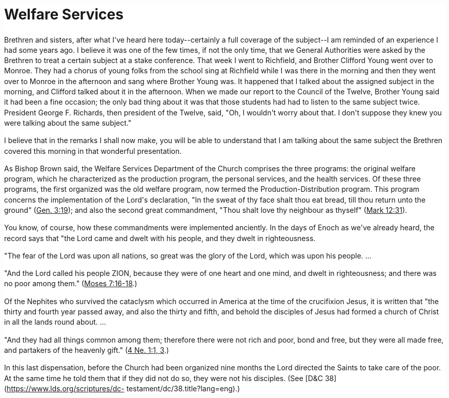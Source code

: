 # Welfare Services

Brethren and sisters, after what I've heard here today--certainly a full
coverage of the subject--I am reminded of an experience I had some years ago.
I believe it was one of the few times, if not the only time, that we General
Authorities were asked by the Brethren to treat a certain subject at a stake
conference. That week I went to Richfield, and Brother Clifford Young went
over to Monroe. They had a chorus of young folks from the school sing at
Richfield while I was there in the morning and then they went over to Monroe
in the afternoon and sang where Brother Young was. It happened that I talked
about the assigned subject in the morning, and Clifford talked about it in the
afternoon. When we made our report to the Council of the Twelve, Brother Young
said it had been a fine occasion; the only bad thing about it was that those
students had had to listen to the same subject twice. President George F.
Richards, then president of the Twelve, said, "Oh, I wouldn't worry about
that. I don't suppose they knew you were talking about the same subject."

I believe that in the remarks I shall now make, you will be able to understand
that I am talking about the same subject the Brethren covered this morning in
that wonderful presentation.

As Bishop Brown said, the Welfare Services Department of the Church comprises
the three programs: the original welfare program, which he characterized as
the production program, the personal services, and the health services. Of
these three programs, the first organized was the old welfare program, now
termed the Production-Distribution program. This program concerns the
implementation of the Lord's declaration, "In the sweat of thy face shalt thou
eat bread, till thou return unto the ground" ([Gen.
3:19](https://www.lds.org/scriptures/ot/gen/3.19?lang=eng#18)); and also the
second great commandment, "Thou shalt love thy neighbour as thyself" ([Mark
12:31](https://www.lds.org/scriptures/nt/mark/12.31?lang=eng#30)).

You know, of course, how these commandments were implemented anciently. In the
days of Enoch as we've already heard, the record says that "the Lord came and
dwelt with his people, and they dwelt in righteousness.

"The fear of the Lord was upon all nations, so great was the glory of the
Lord, which was upon his people. ...

"And the Lord called his people ZION, because they were of one heart and one
mind, and dwelt in righteousness; and there was no poor among them." ([Moses
7:16-18](https://www.lds.org/scriptures/pgp/moses/7.16-18?lang=eng#15).)

Of the Nephites who survived the cataclysm which occurred in America at the
time of the crucifixion Jesus, it is written that "the thirty and fourth year
passed away, and also the thirty and fifth, and behold the disciples of Jesus
had formed a church of Christ in all the lands round about. ...

"And they had all things common among them; therefore there were not rich and
poor, bond and free, but they were all made free, and partakers of the
heavenly gift." ([4 Ne. 1:1,
3](https://www.lds.org/scriptures/bofm/4-ne/1.1%2C3?lang=eng#0).)

In this last dispensation, before the Church had been organized nine months
the Lord directed the Saints to take care of the poor. At the same time he
told them that if they did not do so, they were not his disciples. (See
[D&amp;C 38](https://www.lds.org/scriptures/dc-
testament/dc/38.title?lang=eng).)

